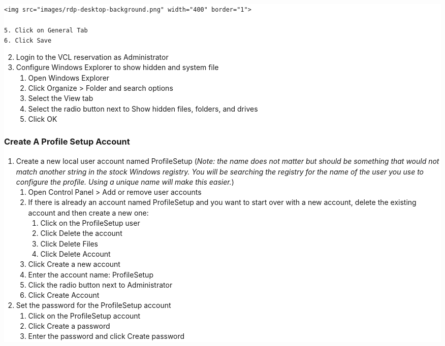     <img src="images/rdp-desktop-background.png" width="400" border="1">

    5. Click on General Tab
    6. Click Save
2. Login to the VCL reservation as Administrator
3. Configure Windows Explorer to show hidden and system file
    1. Open Windows Explorer
    2. Click Organize > Folder and search options
    3. Select the View tab
    4. Select the radio button next to Show hidden files, folders, and drives
    5. Click OK

### Create A Profile Setup Account

1. Create a new local user account named ProfileSetup (*Note: the name does not matter but should be something that would not match another string in the stock Windows registry. You will be searching the registry for the name of the user you use to configure the profile. Using a unique name will make this easier.*)
    1. Open Control Panel > Add or remove user accounts
    2. If there is already an account named ProfileSetup and you want to start over with a new account, delete the existing account and then create a new one:
        1. Click on the ProfileSetup user
        2. Click Delete the account
        3. Click Delete Files
        4. Click Delete Account
    3. Click Create a new account
    4. Enter the account name: ProfileSetup
    5. Click the radio button next to Administrator
    6. Click Create Account
2. Set the password for the ProfileSetup account
    1. Click on the ProfileSetup account
    2. Click Create a password
    3. Enter the password and click Create password
